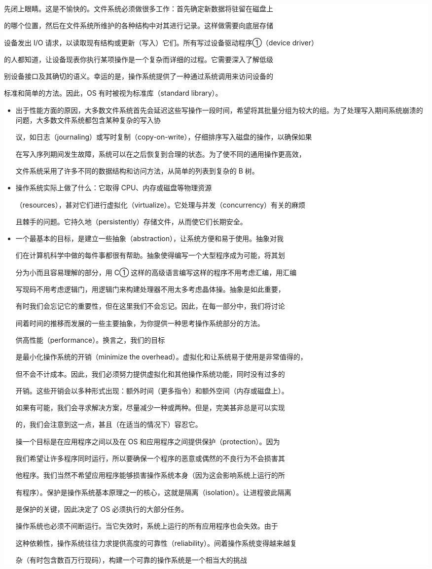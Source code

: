   先闭上眼睛。这是不愉快的。文件系统必须做很多工作：首先确定新数据将驻留在磁盘上

  的哪个位置，然后在文件系统所维护的各种结构中对其进行记录。这样做需要向底层存储

  设备发出 I/O 请求，以读取现有结构或更新（写入）它们。所有写过设备驱动程序①（device driver）

  的人都知道，让设备现表你执行某项操作是一个复杂而详细的过程。它需要深入了解低级

  别设备接口及其确切的语义。幸运的是，操作系统提供了一种通过系统调用来访问设备的

  标准和简单的方法。因此，OS 有时被视为标准库（standard library）。

* 出于性能方面的原因，大多数文件系统首先会延迟这些写操作一段时间，希望将其批量分组为较大的组。为了处理写入期间系统崩溃的问题，大多数文件系统都包含某种复杂的写入协

  议，如日志（journaling）或写时复制（copy-on-write），仔细排序写入磁盘的操作，以确保如果

  在写入序列期间发生故障，系统可以在之后恢复到合理的状态。为了使不同的通用操作更高效，

  文件系统采用了许多不同的数据结构和访问方法，从简单的列表到复杂的 B 树。

* 操作系统实际上做了什么：它取得 CPU、内存或磁盘等物理资源

  （resources），甚对它们进行虚拟化（virtualize）。它处理与并发（concurrency）有关的麻烦

  且棘手的问题。它持久地（persistently）存储文件，从而使它们长期安全。

* 一个最基本的目标，是建立一些抽象（abstraction），让系统方便和易于使用。抽象对我

  们在计算机科学中做的每件事都很有帮助。抽象使得编写一个大型程序成为可能，将其划

  分为小而且容易理解的部分，用 C① 这样的高级语言编写这样的程序不用考虑汇编，用汇编

  写现码不用考虑逻辑门，用逻辑门来构建处理器不用太多考虑晶体操。抽象是如此重要，

  有时我们会忘记它的重要性，但在这里我们不会忘记。因此，在每一部分中，我们将讨论

  间着时间的推移而发展的一些主要抽象，为你提供一种思考操作系统部分的方法。

  供高性能（performance）。换言之，我们的目标

  是最小化操作系统的开销（minimize the overhead）。虚拟化和让系统易于使用是非常值得的，

  但不会不计成本。因此，我们必须努力提供虚拟化和其他操作系统功能，同时没有过多的

  开销。这些开销会以多种形式出现：额外时间（更多指令）和额外空间（内存或磁盘上）。

  如果有可能，我们会寻求解决方案，尽量减少一种或两种。但是，完美甚非总是可以实现

  的，我们会注意到这一点，甚且（在适当的情况下）容忍它。

  操一个目标是在应用程序之间以及在 OS 和应用程序之间提供保护（protection）。因为

  我们希望让许多程序同时运行，所以要确保一个程序的恶意或偶然的不良行为不会损害其

  他程序。我们当然不希望应用程序能够损害操作系统本身（因为这会影响系统上运行的所

  有程序）。保护是操作系统基本原理之一的核心，这就是隔离（isolation）。让进程彼此隔离

  是保护的关键，因此决定了 OS 必须执行的大部分任务。

  操作系统也必须不间断运行。当它失效时，系统上运行的所有应用程序也会失效。由于

  这种依赖性，操作系统往往力求提供高度的可靠性（reliability）。间着操作系统变得越来越复

  杂（有时包含数百万行现码），构建一个可靠的操作系统是一个相当大的挑战
